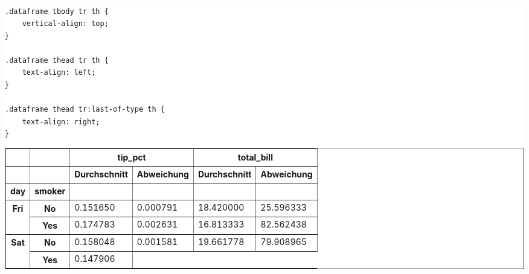     .dataframe tbody tr th {
        vertical-align: top;
    }

    .dataframe thead tr th {
        text-align: left;
    }

    .dataframe thead tr:last-of-type th {
        text-align: right;
    }
</style>
<table border="1" class="dataframe">
  <thead>
    <tr>
      <th></th>
      <th></th>
      <th colspan="2" halign="left">tip_pct</th>
      <th colspan="2" halign="left">total_bill</th>
    </tr>
    <tr>
      <th></th>
      <th></th>
      <th>Durchschnitt</th>
      <th>Abweichung</th>
      <th>Durchschnitt</th>
      <th>Abweichung</th>
    </tr>
    <tr>
      <th>day</th>
      <th>smoker</th>
      <th></th>
      <th></th>
      <th></th>
      <th></th>
    </tr>
  </thead>
  <tbody>
    <tr>
      <th rowspan="2" valign="top">Fri</th>
      <th>No</th>
      <td>0.151650</td>
      <td>0.000791</td>
      <td>18.420000</td>
      <td>25.596333</td>
    </tr>
    <tr>
      <th>Yes</th>
      <td>0.174783</td>
      <td>0.002631</td>
      <td>16.813333</td>
      <td>82.562438</td>
    </tr>
    <tr>
      <th rowspan="2" valign="top">Sat</th>
      <th>No</th>
      <td>0.158048</td>
      <td>0.001581</td>
      <td>19.661778</td>
      <td>79.908965</td>
    </tr>
    <tr>
      <th>Yes</th>
      <td>0.147906</td>